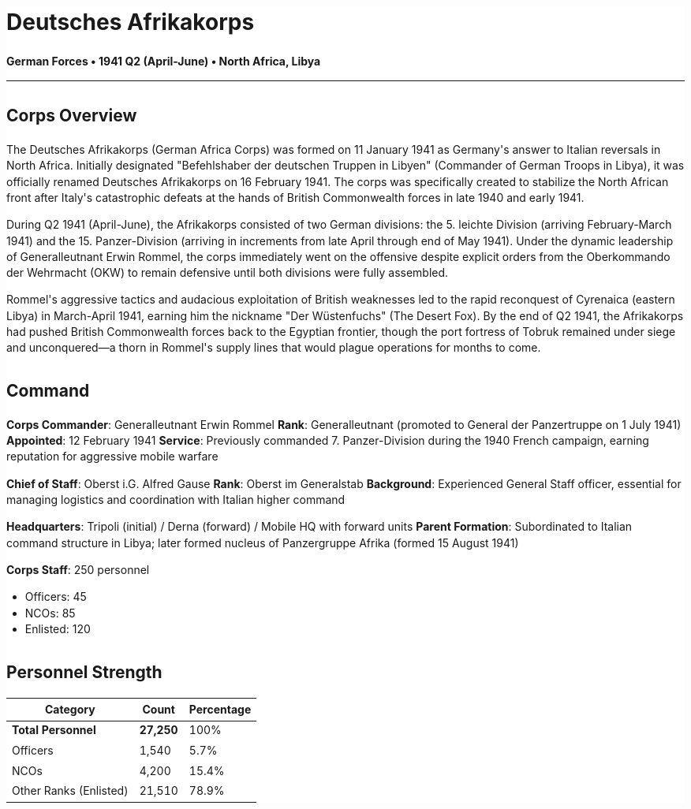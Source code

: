 # Deutsches Afrikakorps

**German Forces • 1941 Q2 (April-June) • North Africa, Libya**

---

## Corps Overview

The Deutsches Afrikakorps (German Africa Corps) was formed on 11 January 1941 as Germany's answer to Italian reversals in North Africa. Initially designated "Befehlshaber der deutschen Truppen in Libyen" (Commander of German Troops in Libya), it was officially renamed Deutsches Afrikakorps on 16 February 1941. The corps was specifically created to stabilize the North African front after Italy's catastrophic defeats at the hands of British Commonwealth forces in late 1940 and early 1941.

During Q2 1941 (April-June), the Afrikakorps consisted of two German divisions: the 5. leichte Division (arriving February-March 1941) and the 15. Panzer-Division (arriving in increments from late April through end of May 1941). Under the dynamic leadership of Generalleutnant Erwin Rommel, the corps immediately went on the offensive despite explicit orders from the Oberkommando der Wehrmacht (OKW) to remain defensive until both divisions were fully assembled.

Rommel's aggressive tactics and audacious exploitation of British weaknesses led to the rapid reconquest of Cyrenaica (eastern Libya) in March-April 1941, earning him the nickname "Der Wüstenfuchs" (The Desert Fox). By the end of Q2 1941, the Afrikakorps had pushed British Commonwealth forces back to the Egyptian frontier, though the port fortress of Tobruk remained under siege and unconquered—a thorn in Rommel's supply lines that would plague operations for months to come.

## Command

**Corps Commander**: Generalleutnant Erwin Rommel
**Rank**: Generalleutnant (promoted to General der Panzertruppe on 1 July 1941)
**Appointed**: 12 February 1941
**Service**: Previously commanded 7. Panzer-Division during the 1940 French campaign, earning reputation for aggressive mobile warfare

**Chief of Staff**: Oberst i.G. Alfred Gause
**Rank**: Oberst im Generalstab
**Background**: Experienced General Staff officer, essential for managing logistics and coordination with Italian higher command

**Headquarters**: Tripoli (initial) / Derna (forward) / Mobile HQ with forward units
**Parent Formation**: Subordinated to Italian command structure in Libya; later formed nucleus of Panzergruppe Afrika (formed 15 August 1941)

**Corps Staff**: 250 personnel
- Officers: 45
- NCOs: 85
- Enlisted: 120

## Personnel Strength

| Category | Count | Percentage |
|----------|-------|------------|
| **Total Personnel** | **27,250** | 100% |
| Officers | 1,540 | 5.7% |
| NCOs | 4,200 | 15.4% |
| Other Ranks (Enlisted) | 21,510 | 78.9% |
